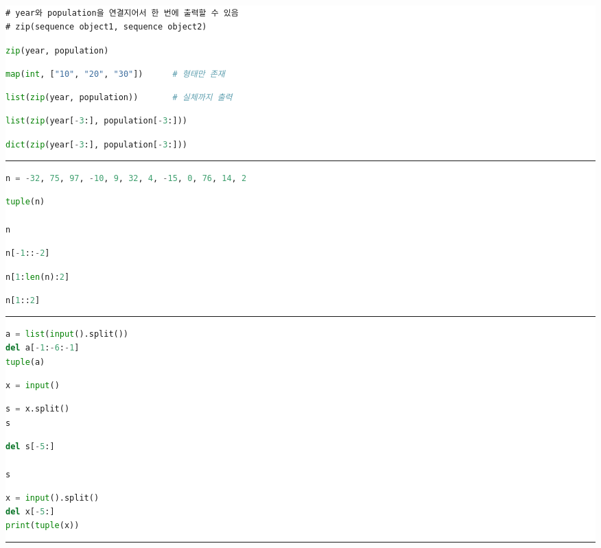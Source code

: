 ```
# year와 population을 연결지어서 한 번에 출력할 수 있음
# zip(sequence object1, sequence object2)
```
```py
zip(year, population)
```
```py
map(int, ["10", "20", "30"])      # 형태만 존재
```
```py
list(zip(year, population))       # 실체까지 출력
```
```py
list(zip(year[-3:], population[-3:]))
```
```py
dict(zip(year[-3:], population[-3:]))
```
---
```py
n = -32, 75, 97, -10, 9, 32, 4, -15, 0, 76, 14, 2
```
```py
tuple(n)

n
```
```py
n[-1::-2]
```
```py
n[1:len(n):2]
```
```py
n[1::2]
```
---
```py
a = list(input().split())
del a[-1:-6:-1]
tuple(a)
```
```py
x = input()
```
```py
s = x.split()
s
```
```py
del s[-5:]

s
```
```py
x = input().split()
del x[-5:]
print(tuple(x))
```
---
